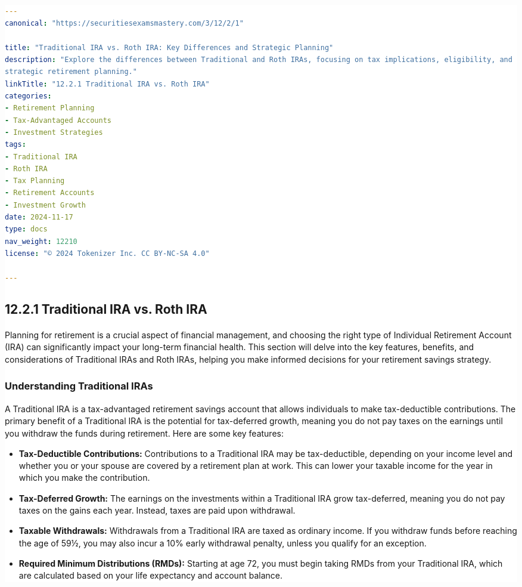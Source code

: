 ```yaml
---
canonical: "https://securitiesexamsmastery.com/3/12/2/1"

title: "Traditional IRA vs. Roth IRA: Key Differences and Strategic Planning"
description: "Explore the differences between Traditional and Roth IRAs, focusing on tax implications, eligibility, and strategic retirement planning."
linkTitle: "12.2.1 Traditional IRA vs. Roth IRA"
categories:
- Retirement Planning
- Tax-Advantaged Accounts
- Investment Strategies
tags:
- Traditional IRA
- Roth IRA
- Tax Planning
- Retirement Accounts
- Investment Growth
date: 2024-11-17
type: docs
nav_weight: 12210
license: "© 2024 Tokenizer Inc. CC BY-NC-SA 4.0"

---
```


## 12.2.1 Traditional IRA vs. Roth IRA

Planning for retirement is a crucial aspect of financial management, and choosing the right type of Individual Retirement Account (IRA) can significantly impact your long-term financial health. This section will delve into the key features, benefits, and considerations of Traditional IRAs and Roth IRAs, helping you make informed decisions for your retirement savings strategy.

### Understanding Traditional IRAs

A Traditional IRA is a tax-advantaged retirement savings account that allows individuals to make tax-deductible contributions. The primary benefit of a Traditional IRA is the potential for tax-deferred growth, meaning you do not pay taxes on the earnings until you withdraw the funds during retirement. Here are some key features:

- **Tax-Deductible Contributions:** Contributions to a Traditional IRA may be tax-deductible, depending on your income level and whether you or your spouse are covered by a retirement plan at work. This can lower your taxable income for the year in which you make the contribution.
  
- **Tax-Deferred Growth:** The earnings on the investments within a Traditional IRA grow tax-deferred, meaning you do not pay taxes on the gains each year. Instead, taxes are paid upon withdrawal.

- **Taxable Withdrawals:** Withdrawals from a Traditional IRA are taxed as ordinary income. If you withdraw funds before reaching the age of 59½, you may also incur a 10% early withdrawal penalty, unless you qualify for an exception.

- **Required Minimum Distributions (RMDs):** Starting at age 72, you must begin taking RMDs from your Traditional IRA, which are calculated based on your life expectancy and account balance.
